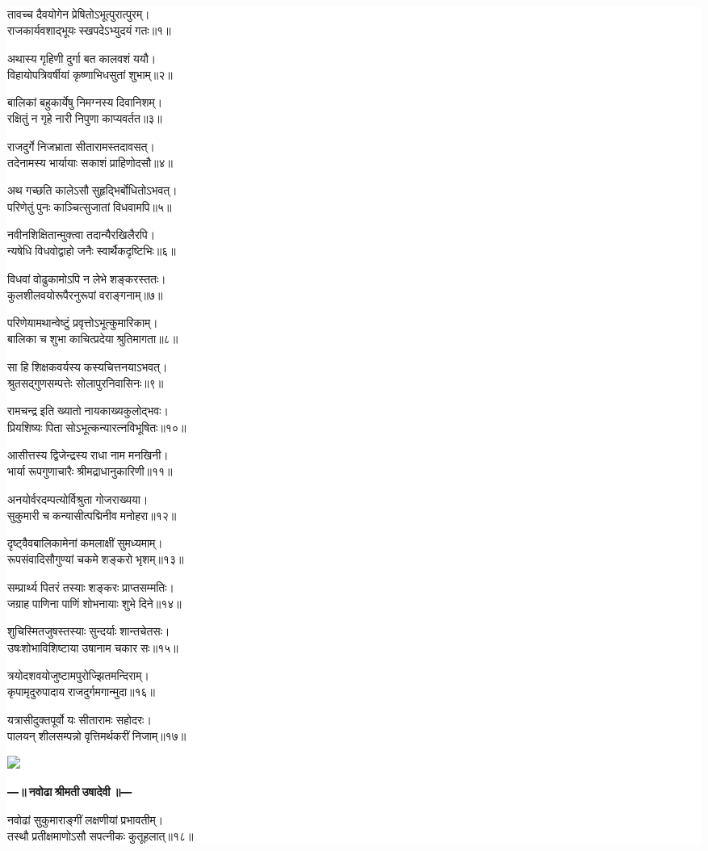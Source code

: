 

तावच्च दैवयोगेन प्रेषितोऽभूत्पुरात्पुरम्।  
राजकार्यवशाद्भूयः स्खपदेऽभ्युदयं गतः॥१॥

अथास्य गृहिणी दुर्गा बत कालवशं ययौ।  
विहायोपत्रिवर्षीयां कृष्णाभिधसुतां शुभाम्॥२॥

बालिकां बहुकार्येषु निमग्नस्य दिवानिशम्।  
रक्षितुं न गृहे नारी निपुणा काप्यवर्तत॥३॥

राजदुर्गे निजभ्राता सीतारामस्तदावसत्।  
तदेनामस्य भार्यायाः सकाशं प्राहिणोदसौ॥४॥

अथ गच्छति कालेऽसौ सुहृद्भिर्बोधितोऽभवत्।  
परिणेतुं पुनः काञ्चित्सुजातां विधवामपि॥५॥

नवीनशिक्षितान्मुक्त्वा तदान्यैरखिलैरपि।  
न्यषेधि विधवोद्वाहो जनैः स्वार्थैकदृष्टिभिः॥६॥

विधवां वोढुकामोऽपि न लेभे शङ्करस्ततः।  
कुलशीलवयोरूपैरनुरूपां वराङ्गनाम्॥७॥

परिणेयामथान्वेष्टुं प्रवृत्तोऽभूत्कुमारिकाम्।  
बालिका च शुभा काचित्प्रदेया श्रुतिमागता॥८॥

सा हि शिक्षकवर्यस्य कस्यचित्तनयाऽभवत्।  
श्रुतसद्गुणसम्पत्तेः सोलापुरनिवासिनः॥९॥

रामचन्द्र इति ख्यातो नायकाख्यकुलोद्भवः।  
प्रियशिष्यः पिता सोऽभूत्कन्यारत्नविभूषितः॥१०॥

आसीत्तस्य द्विजेन्द्रस्य राधा नाम मनखिनी।  
भार्या रूपगुणाचारैः श्रीमद्राधानुकारिणी॥११॥

अनयोर्वरदम्पत्योर्विश्रुता गोजराख्यया।  
सुकुमारी च कन्यासीत्पद्मिनीव मनोहरा॥१२॥

दृष्ट्वैवबालिकामेनां कमलाक्षीं सुमध्यमाम्।  
रूपसंवादिसौगुण्यां चकमे शङ्करो भृशम्॥१३॥

सम्प्रार्थ्य पितरं तस्याः शङ्करः प्राप्तसम्मतिः।  
जग्राह पाणिना पाणिं शोभनायाः शुभे दिने॥१४॥

शुचिस्मितजुषस्तस्याः सुन्दर्याः शान्तचेतसः।  
उषःशोभाविशिष्टाया उषानाम चकार सः॥१५॥

त्रयोदशवयोजुष्टामपुरोज्झितमन्दिराम्।  
कृपामृदुरुपादाय राजदुर्गमगान्मुदा॥१६॥

यत्रासीदुक्तपूर्वो यः सीतारामः सहोदरः।  
पालयन् शीलसम्पन्नो वृत्तिमर्थकरीं निजाम्॥१७॥

![](../../../books_images/U-IMG-1698313640Screenshot2023-10-26151706.png)

**—॥ नवोढा श्रीमती उषादेवी ॥—**

नवोढां सुकुमाराङ्गीं लक्षणीयां प्रभावतीम्।  
तस्थौ प्रतीक्षमाणोऽसौ सपत्नीकः कुतूहलात्॥१८॥
